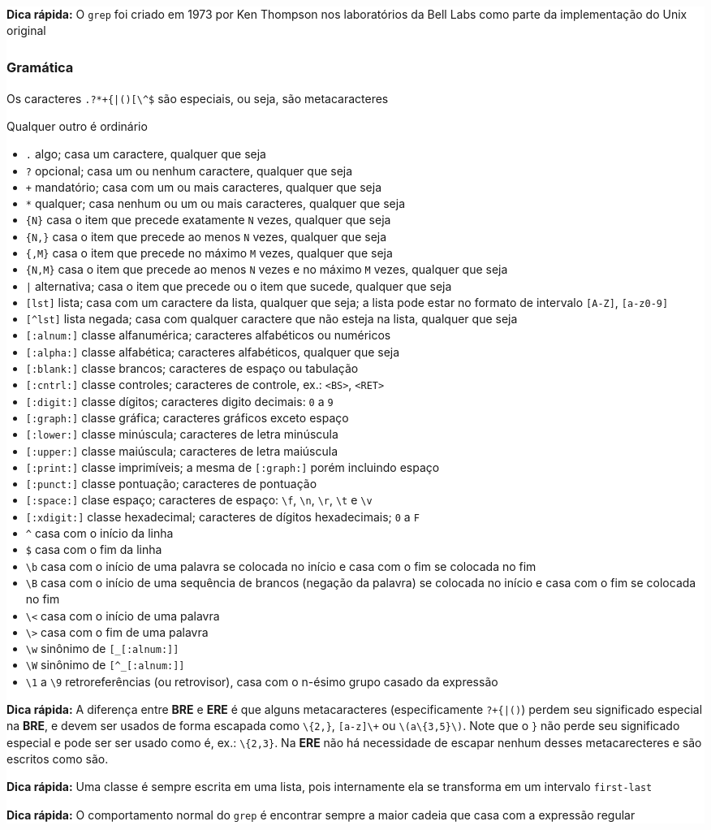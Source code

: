 **Dica rápida:** O `grep` foi criado em 1973 por Ken Thompson nos laboratórios da Bell Labs como parte da implementação do Unix original

### Gramática

Os caracteres `.?*+{|()[\^$` são especiais, ou seja, são metacaracteres

Qualquer outro é ordinário

- `.` algo; casa um caractere, qualquer que seja 
- `?` opcional; casa um ou nenhum caractere, qualquer que seja
- `+` mandatório; casa com um ou mais caracteres, qualquer que seja
- `*` qualquer; casa nenhum ou um ou mais caracteres, qualquer que seja
- `{N}` casa o item que precede exatamente `N` vezes, qualquer que seja
- `{N,}` casa o item que precede ao menos `N` vezes, qualquer que seja
- `{,M}` casa o item que precede no máximo `M` vezes, qualquer que seja
- `{N,M}` casa o item que precede ao menos `N` vezes e no máximo `M` vezes, qualquer que seja
- `|` alternativa; casa o item que precede ou o item que sucede, qualquer que seja
- `[lst]` lista; casa com um caractere da lista, qualquer que seja; a lista pode estar no formato de intervalo `[A-Z]`, `[a-z0-9]`
- `[^lst]` lista negada; casa com qualquer caractere que não esteja na lista, qualquer que seja
- `[:alnum:]` classe alfanumérica; caracteres alfabéticos ou numéricos
- `[:alpha:]` classe alfabética; caracteres alfabéticos, qualquer que seja
- `[:blank:]` classe brancos; caracteres de espaço ou tabulação
- `[:cntrl:]` classe controles; caracteres de controle, ex.: `<BS>`, `<RET>`
- `[:digit:]` classe dígitos; caracteres digito decimais: `0` a `9`
- `[:graph:]` classe gráfica; caracteres gráficos exceto espaço
- `[:lower:]` classe minúscula; caracteres de letra minúscula
- `[:upper:]` classe maiúscula; caracteres de letra maiúscula
- `[:print:]` classe imprimíveis; a mesma de `[:graph:]` porém incluindo espaço
- `[:punct:]` classe pontuação; caracteres de pontuação
- `[:space:]` clase espaço; caracteres de espaço: `\f`, `\n`, `\r`, `\t` e `\v`
- `[:xdigit:]` classe hexadecimal; caracteres de dígitos hexadecimais; `0` a `F`
- `^` casa com o início da linha
- `$` casa com o fim da linha
- `\b` casa com o início de uma palavra se colocada no início e casa com o fim se colocada no fim
- `\B` casa com o início de uma sequência de brancos (negação da palavra) se colocada no início e casa com o fim se colocada no fim
- `\<` casa com o início de uma palavra
- `\>` casa com o fim de uma palavra
- `\w` sinônimo de `[_[:alnum:]]`
- `\W` sinônimo de `[^_[:alnum:]]`
- `\1` a `\9` retroreferências (ou retrovisor), casa com o n-ésimo grupo casado da expressão

**Dica rápida:** A diferença entre **BRE** e **ERE** é que alguns metacaracteres (especificamente `?+{|()`) perdem seu significado especial na **BRE**, e devem ser usados de forma escapada como `\{2,}`, `[a-z]\+` ou `\(a\{3,5}\)`. Note que o `}` não perde seu significado especial e pode ser ser usado como é, ex.: `\{2,3}`. Na **ERE** não há necessidade de escapar nenhum desses metacarecteres e são escritos como são.

**Dica rápida:** Uma classe é sempre escrita em uma lista, pois internamente ela se transforma em um intervalo `first-last`

**Dica rápida:** O comportamento normal do `grep` é encontrar sempre a maior cadeia que casa com a expressão regular
